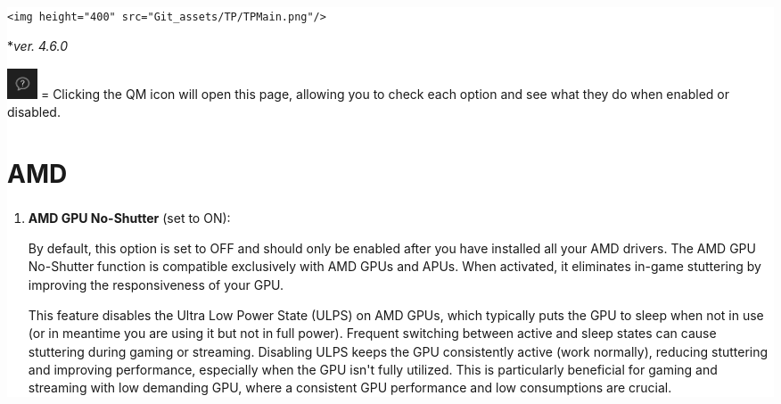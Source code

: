     <img height="400" src="Git_assets/TP/TPMain.png"/>
</div>



**ver. 4.6.0*





 <img height=34px src="Git_assets/TP/QIcon.png"> = Clicking the QM icon will open this page, allowing you to check each option and see what they do when enabled or disabled.



# AMD

1. **AMD GPU No-Shutter** (set to ON):

   By default, this option is set to OFF and should only be enabled after you have installed all your AMD drivers. The AMD GPU No-Shutter function is compatible exclusively with AMD GPUs and APUs. When activated, it  eliminates in-game stuttering by improving the responsiveness of your GPU.

   This feature disables the Ultra Low Power State (ULPS) on AMD GPUs, which typically puts the GPU to sleep when not in use (or in meantime you are using it but not in full power). Frequent switching between active and sleep states can cause stuttering during gaming or streaming. Disabling ULPS keeps the GPU consistently active (work normally), reducing stuttering and improving performance, especially when the GPU isn't fully utilized. This is particularly beneficial for gaming and streaming with low demanding GPU, where a consistent GPU performance and low consumptions are crucial.
